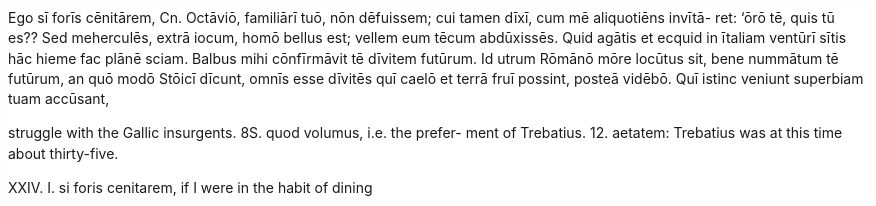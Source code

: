 Ego sī forīs cēnitārem, Cn. Octāviō, familiārī tuō, nōn
dēfuissem; cui tamen dīxī, cum mē aliquotiēns invītā-
ret: ‘ōrō tē, quis tū es?? Sed meherculēs, extrā
iocum, homō bellus est; vellem eum tēcum abdūxissēs.
Quid agātis et ecquid in ītaliam ventūrī sītis hāc hieme
fac plānē sciam. Balbus mihi cōnfīrmāvit tē dīvitem
futūrum. Id utrum Rōmānō mōre locūtus sit, bene
nummātum tē futūrum, an quō modō Stōicī dīcunt,
omnīs esse dīvitēs quī caelō et terrā fruī possint, posteā
vidēbō. Quī istinc veniunt superbiam tuam accūsant,

struggle with the Gallic insurgents.
8S. quod volumus, i.e. the prefer-
ment of Trebatius. 12. aetatem:
Trebatius was at this time about
thirty-five.

XXIV. I. si foris cenitarem,
if I were in the habit of dining
